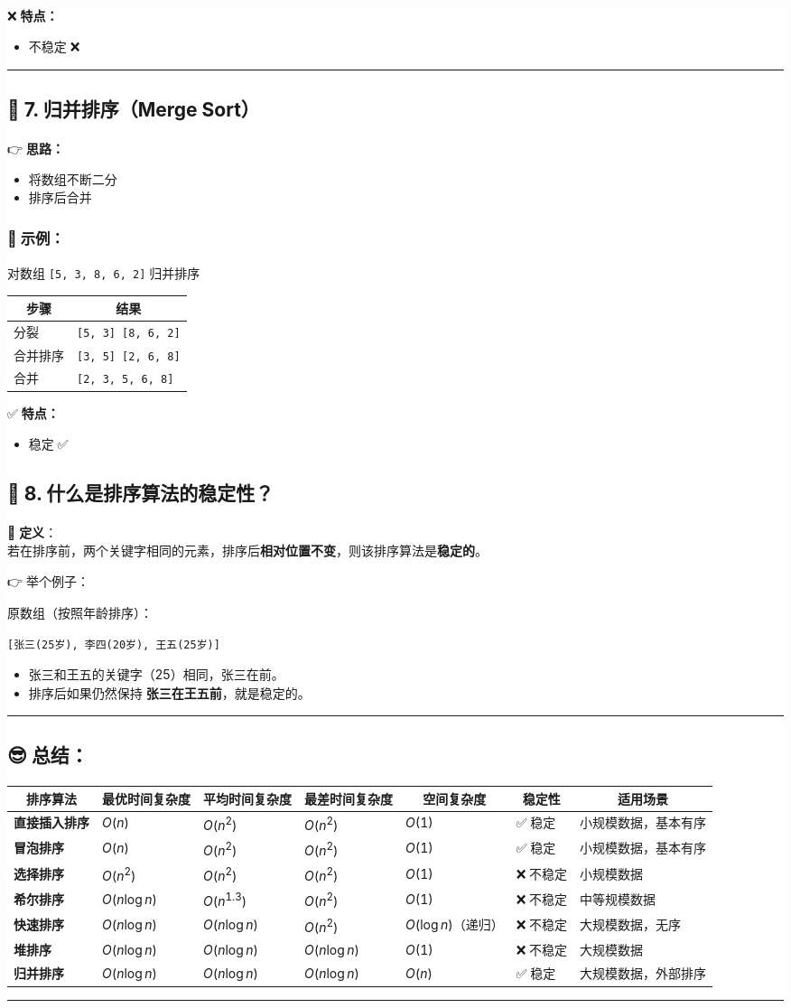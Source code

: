 
❌ **特点：**  
- 不稳定 ❌  

---

## 🌟 7. **归并排序（Merge Sort）**  
👉 **思路：**  
- 将数组不断二分  
- 排序后合并  

### 🎯 **示例：**  
对数组 `[5, 3, 8, 6, 2]` 归并排序  

| 步骤   | 结果                 |
|------|--------------------|
| 分裂   | `[5, 3] [8, 6, 2]` |
| 合并排序 | `[3, 5] [2, 6, 8]` |
| 合并   | `[2, 3, 5, 6, 8]`  |

✅ **特点：**  
- 稳定 ✅  

## 🌟 8. 什么是排序算法的稳定性？

📌 **定义**：  
若在排序前，两个关键字相同的元素，排序后**相对位置不变**，则该排序算法是**稳定的**。

👉 举个例子：

原数组（按照年龄排序）：

```
[张三(25岁), 李四(20岁), 王五(25岁)]
```

- 张三和王五的关键字（25）相同，张三在前。
- 排序后如果仍然保持 **张三在王五前**，就是稳定的。

---

## 😎 **总结**：  

| 排序算法       | 最优时间复杂度       | 平均时间复杂度       | 最差时间复杂度       | 空间复杂度           | 稳定性   | 适用场景       |
|------------|---------------|---------------|---------------|-----------------|-------|------------|
| **直接插入排序** | $O(n)$        | $O(n^2)$      | $O(n^2)$      | $O(1)$          | ✅ 稳定  | 小规模数据，基本有序 |
| **冒泡排序**   | $O(n)$        | $O(n^2)$      | $O(n^2)$      | $O(1)$          | ✅ 稳定  | 小规模数据，基本有序 |
| **选择排序**   | $O(n^2)$      | $O(n^2)$      | $O(n^2)$      | $O(1)$          | ❌ 不稳定 | 小规模数据      |
| **希尔排序**   | $O(n \log n)$ | $O(n^{1.3})$  | $O(n^2)$      | $O(1)$          | ❌ 不稳定 | 中等规模数据     |
| **快速排序**   | $O(n \log n)$ | $O(n \log n)$ | $O(n^2)$      | $O(\log n)$（递归） | ❌ 不稳定 | 大规模数据，无序   |
| **堆排序**    | $O(n \log n)$ | $O(n \log n)$ | $O(n \log n)$ | $O(1)$          | ❌ 不稳定 | 大规模数据      |
| **归并排序**   | $O(n \log n)$ | $O(n \log n)$ | $O(n \log n)$ | $O(n)$          | ✅ 稳定  | 大规模数据，外部排序 |
---